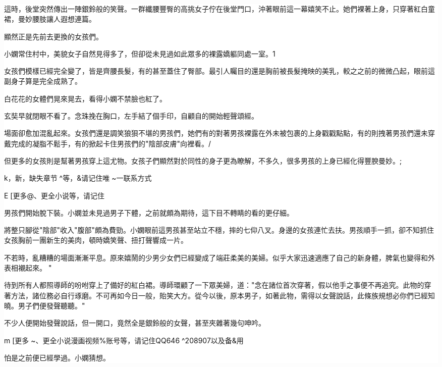

這時，後堂突然傳出一陣銀鈴般的笑聲。一群纖腰豐臀的高挑女子佇在後堂門口，沖著眼前這一幕嬉笑不止。她們裸著上身，只穿著紅白童裙，曼妙腰肢讓人遐想連篇。





顯然正是先前去更換的女孩們。





小嫻常住村中，美貌女子自然見得多了，但卻從未見過如此眾多的裸露嬌軀同處一室。1



女孩們模樣已經完全變了，皆是齊腰長髮，有的甚至蓋住了臀部。最引人矚目的還是胸前被長髮掩映的美乳，較之之前的微微凸起，眼前這副身子算是完全成熟了。



白花花的女體們晃來晃去，看得小嫻不禁臉也紅了。



玄奘早就閉眼不看了。念珠挽在胸口，左手結了個手印，自顧自的開始輕聲頌經。





場面卻愈加混亂起來。女孩們還是調笑狼狽不堪的男孩們，她們有的對著男孩裸露在外未被包裹的上身戳戳點點，有的則拽著男孩們還未穿戴完成的凝脂不鬆手，有的掀起卡住男孩們的"陰部皮膚"向裡看。/



但更多的女孩則是幫著男孩穿上這尤物。女孩子們顯然對於同性的身子更為瞭解，不多久，很多男孩的上身已經化得豐腴曼妙。;

k，新，缺失章节 ^等，&请记住唯 ~一联系方式



E [更多@、更全小说等，请记住



男孩們開始脫下裝。小嫻並未見過男子下體，之前就頗為期待，這下目不轉睛的看的更仔細。





將整只腳從"陰部"收入"腹部"頗為費勁。小嫻眼前這男孩甚至站立不穩，摔的七仰八叉。身邊的女孩連忙去扶。男孩順手一抓，卻不知抓住女孩胸前一團新生的美肉，頓時嬌笑聲、扭打聲響成一片。





不若時，亂糟糟的場面漸漸平息。原來嬉鬧的少男少女們已經變成了端莊柔美的美婦。似乎大家迅速適應了自己的新身體，脾氣也變得和外表相襯起來。 "





待到所有人都照導師的吩咐穿上了備好的紅白裙。導師環顧了一下眾美婦，道："念在諸位首次穿著，假以他手之事便不再追究。此物的穿著方法，諸位務必自行琢磨。不可再如今日一般，貽笑大方。從今以後，原本男子，如著此物，需得以女聲說話，此條族規想必你們已經知曉。男子們便發聲聽聽。"



不少人便開始發聲說話，但一開口，竟然全是銀鈴般的女聲，甚至夾雜著幾句呻吟。



m [更多 ~、更全小说漫画视频%账号等，请记住QQ646 ^208907以及备&用



怕是之前便已經學過。小嫻猜想。
